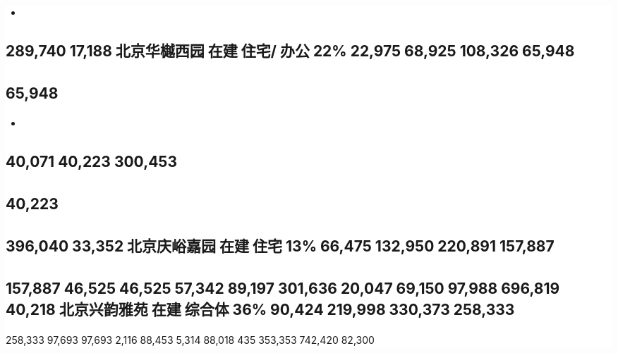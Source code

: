 -
289,740
17,188
北京华樾西园
在建
住宅/
办公
22%
22,975
68,925
108,326
65,948
-
65,948
-
-
40,071
40,223
300,453
-
40,223
-
396,040
33,352
北京庆峪嘉园
在建
住宅
13%
66,475
132,950
220,891
157,887
-
157,887
46,525
46,525
57,342
89,197
301,636
20,047
69,150
97,988
696,819
40,218
北京兴韵雅苑
在建
综合体
36%
90,424
219,998
330,373
258,333
-
258,333
97,693
97,693
2,116
88,453
5,314
88,018
435
353,353
742,420
82,300